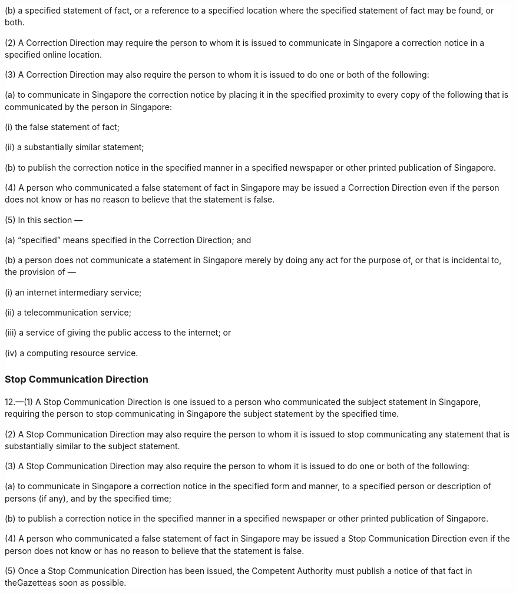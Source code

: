 (b) a specified statement of fact, or a reference to a specified location where the specified statement of fact may be found, or both.

(2) A Correction Direction may require the person to whom it is issued to communicate in Singapore a correction notice in a specified online location.

(3) A Correction Direction may also require the person to whom it is issued to do one or both of the following:

(a) to communicate in Singapore the correction notice by placing it in the specified proximity to every copy of the following that is communicated by the person in Singapore:

(i) the false statement of fact;

(ii) a substantially similar statement;

(b) to publish the correction notice in the specified manner in a specified newspaper or other printed publication of Singapore.

(4) A person who communicated a false statement of fact in Singapore may be issued a Correction Direction even if the person does not know or has no reason to believe that the statement is false.

(5) In this section —

(a) “specified” means specified in the Correction Direction; and

(b) a person does not communicate a statement in Singapore merely by doing any act for the purpose of, or that is incidental to, the provision of —

(i) an internet intermediary service;

(ii) a telecommunication service;

(iii) a service of giving the public access to the internet; or

(iv) a computing resource service.

### Stop Communication Direction

12\.—(1) A Stop Communication Direction is one issued to a person who communicated the subject statement in Singapore, requiring the person to stop communicating in Singapore the subject statement by the specified time.

(2) A Stop Communication Direction may also require the person to whom it is issued to stop communicating any statement that is substantially similar to the subject statement.

(3) A Stop Communication Direction may also require the person to whom it is issued to do one or both of the following:

(a) to communicate in Singapore a correction notice in the specified form and manner, to a specified person or description of persons (if any), and by the specified time;

(b) to publish a correction notice in the specified manner in a specified newspaper or other printed publication of Singapore.

(4) A person who communicated a false statement of fact in Singapore may be issued a Stop Communication Direction even if the person does not know or has no reason to believe that the statement is false.

(5) Once a Stop Communication Direction has been issued, the Competent Authority must publish a notice of that fact in theGazetteas soon as possible.
